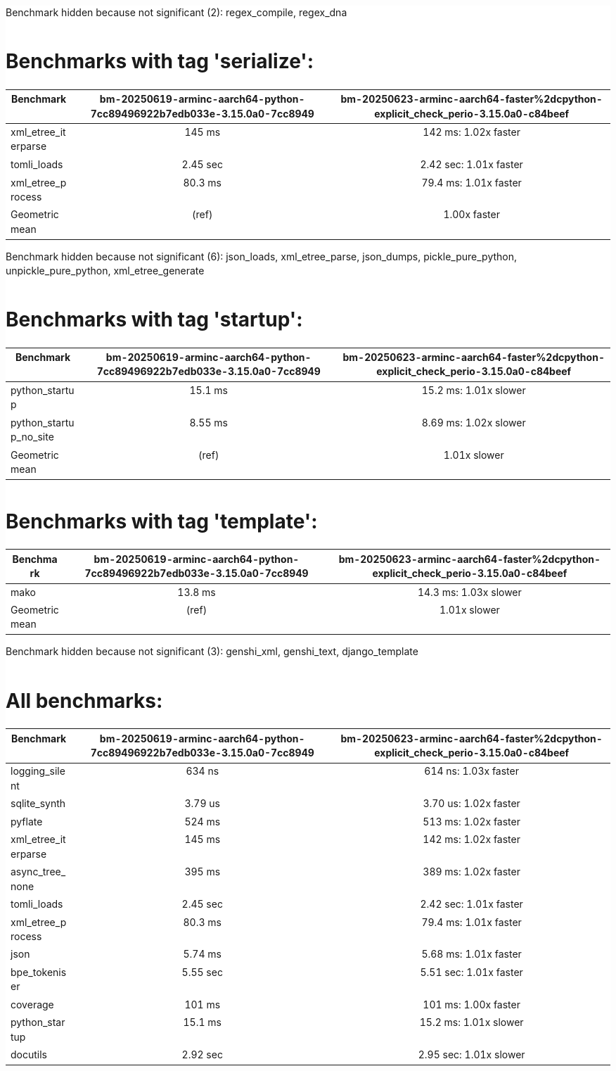 Benchmark hidden because not significant (2): regex_compile, regex_dna

Benchmarks with tag 'serialize':
================================

| Benchmark           | bm-20250619-arminc-aarch64-python-7cc89496922b7edb033e-3.15.0a0-7cc8949 | bm-20250623-arminc-aarch64-faster%2dcpython-explicit_check_perio-3.15.0a0-c84beef |
|---------------------|:-----------------------------------------------------------------------:|:---------------------------------------------------------------------------------:|
| xml_etree_iterparse | 145 ms                                                                  | 142 ms: 1.02x faster                                                              |
| tomli_loads         | 2.45 sec                                                                | 2.42 sec: 1.01x faster                                                            |
| xml_etree_process   | 80.3 ms                                                                 | 79.4 ms: 1.01x faster                                                             |
| Geometric mean      | (ref)                                                                   | 1.00x faster                                                                      |

Benchmark hidden because not significant (6): json_loads, xml_etree_parse, json_dumps, pickle_pure_python, unpickle_pure_python, xml_etree_generate

Benchmarks with tag 'startup':
==============================

| Benchmark              | bm-20250619-arminc-aarch64-python-7cc89496922b7edb033e-3.15.0a0-7cc8949 | bm-20250623-arminc-aarch64-faster%2dcpython-explicit_check_perio-3.15.0a0-c84beef |
|------------------------|:-----------------------------------------------------------------------:|:---------------------------------------------------------------------------------:|
| python_startup         | 15.1 ms                                                                 | 15.2 ms: 1.01x slower                                                             |
| python_startup_no_site | 8.55 ms                                                                 | 8.69 ms: 1.02x slower                                                             |
| Geometric mean         | (ref)                                                                   | 1.01x slower                                                                      |

Benchmarks with tag 'template':
===============================

| Benchmark      | bm-20250619-arminc-aarch64-python-7cc89496922b7edb033e-3.15.0a0-7cc8949 | bm-20250623-arminc-aarch64-faster%2dcpython-explicit_check_perio-3.15.0a0-c84beef |
|----------------|:-----------------------------------------------------------------------:|:---------------------------------------------------------------------------------:|
| mako           | 13.8 ms                                                                 | 14.3 ms: 1.03x slower                                                             |
| Geometric mean | (ref)                                                                   | 1.01x slower                                                                      |

Benchmark hidden because not significant (3): genshi_xml, genshi_text, django_template

All benchmarks:
===============

| Benchmark              | bm-20250619-arminc-aarch64-python-7cc89496922b7edb033e-3.15.0a0-7cc8949 | bm-20250623-arminc-aarch64-faster%2dcpython-explicit_check_perio-3.15.0a0-c84beef |
|------------------------|:-----------------------------------------------------------------------:|:---------------------------------------------------------------------------------:|
| logging_silent         | 634 ns                                                                  | 614 ns: 1.03x faster                                                              |
| sqlite_synth           | 3.79 us                                                                 | 3.70 us: 1.02x faster                                                             |
| pyflate                | 524 ms                                                                  | 513 ms: 1.02x faster                                                              |
| xml_etree_iterparse    | 145 ms                                                                  | 142 ms: 1.02x faster                                                              |
| async_tree_none        | 395 ms                                                                  | 389 ms: 1.02x faster                                                              |
| tomli_loads            | 2.45 sec                                                                | 2.42 sec: 1.01x faster                                                            |
| xml_etree_process      | 80.3 ms                                                                 | 79.4 ms: 1.01x faster                                                             |
| json                   | 5.74 ms                                                                 | 5.68 ms: 1.01x faster                                                             |
| bpe_tokeniser          | 5.55 sec                                                                | 5.51 sec: 1.01x faster                                                            |
| coverage               | 101 ms                                                                  | 101 ms: 1.00x faster                                                              |
| python_startup         | 15.1 ms                                                                 | 15.2 ms: 1.01x slower                                                             |
| docutils               | 2.92 sec                                                                | 2.95 sec: 1.01x slower                                                            |